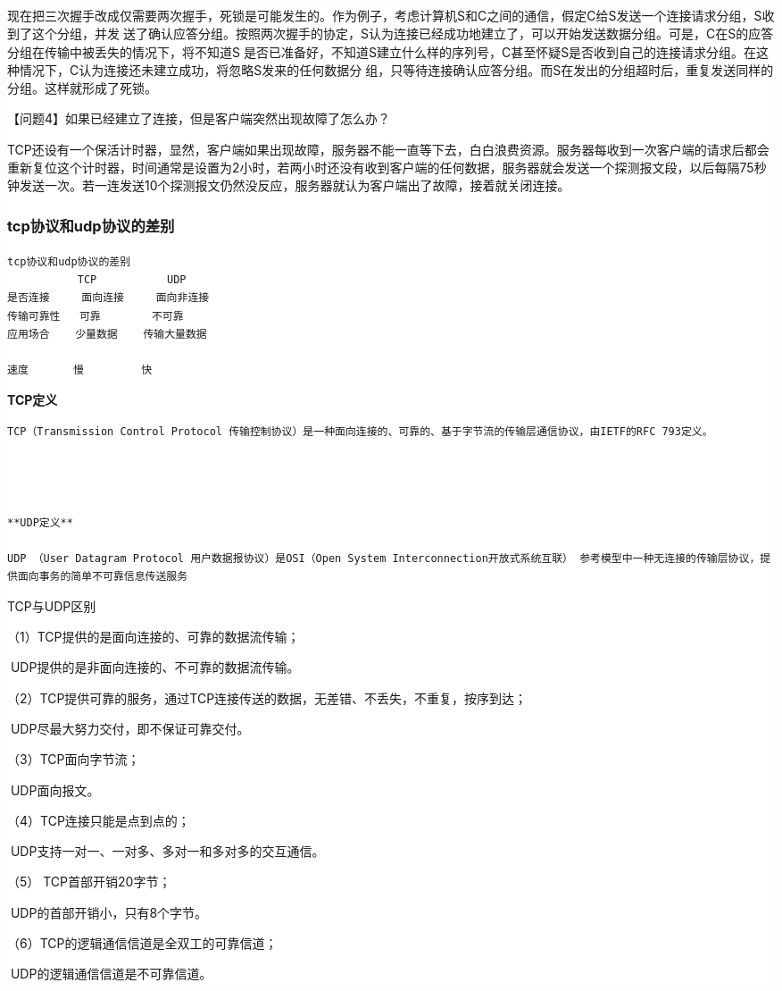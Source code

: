 现在把三次握手改成仅需要两次握手，死锁是可能发生的。作为例子，考虑计算机S和C之间的通信，假定C给S发送一个连接请求分组，S收到了这个分组，并发 送了确认应答分组。按照两次握手的协定，S认为连接已经成功地建立了，可以开始发送数据分组。可是，C在S的应答分组在传输中被丢失的情况下，将不知道S 是否已准备好，不知道S建立什么样的序列号，C甚至怀疑S是否收到自己的连接请求分组。在这种情况下，C认为连接还未建立成功，将忽略S发来的任何数据分 组，只等待连接确认应答分组。而S在发出的分组超时后，重复发送同样的分组。这样就形成了死锁。

【问题4】如果已经建立了连接，但是客户端突然出现故障了怎么办？

TCP还设有一个保活计时器，显然，客户端如果出现故障，服务器不能一直等下去，白白浪费资源。服务器每收到一次客户端的请求后都会重新复位这个计时器，时间通常是设置为2小时，若两小时还没有收到客户端的任何数据，服务器就会发送一个探测报文段，以后每隔75秒钟发送一次。若一连发送10个探测报文仍然没反应，服务器就认为客户端出了故障，接着就关闭连接。

### tcp协议和udp协议的差别 

```
tcp协议和udp协议的差别 
           TCP           UDP 
是否连接     面向连接     面向非连接 
传输可靠性   可靠        不可靠 
应用场合    少量数据    传输大量数据 

速度       慢         快

```

**TCP定义**

 	TCP（Transmission Control Protocol 传输控制协议）是一种面向连接的、可靠的、基于字节流的传输层通信协议，由IETF的RFC 793定义。 

 


 	**UDP定义** 

 	UDP （User Datagram Protocol 用户数据报协议）是OSI（Open System Interconnection开放式系统互联） 参考模型中一种无连接的传输层协议，提供面向事务的简单不可靠信息传送服务 



TCP与UDP区别

 （1）TCP提供的是面向连接的、可靠的数据流传输；

​         UDP提供的是非面向连接的、不可靠的数据流传输。

 （2）TCP提供可靠的服务，通过TCP连接传送的数据，无差错、不丢失，不重复，按序到达；

​        UDP尽最大努力交付，即不保证可靠交付。

 （3）TCP面向字节流；

​        UDP面向报文。

 （4）TCP连接只能是点到点的；

​        UDP支持一对一、一对多、多对一和多对多的交互通信。

 （5） TCP首部开销20字节；

​        UDP的首部开销小，只有8个字节。

 （6）TCP的逻辑通信信道是全双工的可靠信道；

​        UDP的逻辑通信信道是不可靠信道。

